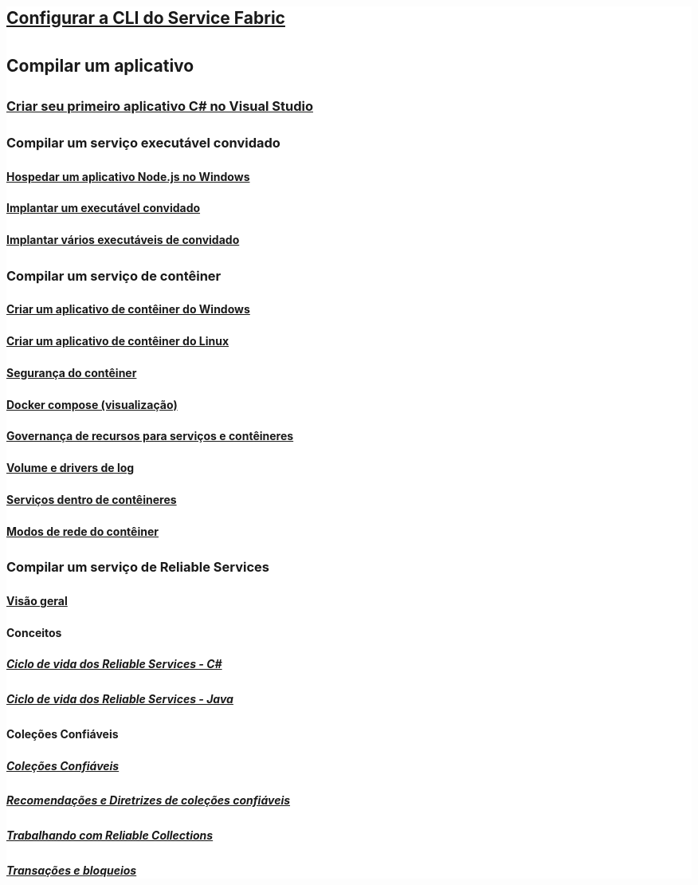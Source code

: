 ## [Configurar a CLI do Service Fabric](service-fabric-cli.md)

## Compilar um aplicativo
### [Criar seu primeiro aplicativo C# no Visual Studio](service-fabric-create-your-first-application-in-visual-studio.md)
### Compilar um serviço executável convidado
#### [Hospedar um aplicativo Node.js no Windows](quickstart-guest-app.md)
#### [Implantar um executável convidado](service-fabric-deploy-existing-app.md)
#### [Implantar vários executáveis de convidado](service-fabric-deploy-multiple-apps.md)
### Compilar um serviço de contêiner
#### [Criar um aplicativo de contêiner do Windows](service-fabric-get-started-containers.md)
#### [Criar um aplicativo de contêiner do Linux](service-fabric-get-started-containers-linux.md)
#### [Segurança do contêiner](service-fabric-securing-containers.md)
#### [Docker compose (visualização)](service-fabric-docker-compose.md)
#### [Governança de recursos para serviços e contêineres](service-fabric-resource-governance.md)
#### [Volume e drivers de log](service-fabric-containers-volume-logging-drivers.md)
#### [Serviços dentro de contêineres](service-fabric-services-inside-containers.md)
#### [Modos de rede do contêiner](service-fabric-networking-modes.md)

### Compilar um serviço de Reliable Services
#### [Visão geral](service-fabric-reliable-services-introduction.md)
#### Conceitos
##### [Ciclo de vida dos Reliable Services - C#](service-fabric-reliable-services-lifecycle.md)
##### [Ciclo de vida dos Reliable Services - Java](service-fabric-reliable-services-lifecycle-java.md)

#### Coleções Confiáveis
##### [Coleções Confiáveis](service-fabric-reliable-services-reliable-collections.md)
##### [Recomendações e Diretrizes de coleções confiáveis](service-fabric-reliable-services-reliable-collections-guidelines.md)
##### [Trabalhando com Reliable Collections](service-fabric-work-with-reliable-collections.md)
##### [Transações e bloqueios](service-fabric-reliable-services-reliable-collections-transactions-locks.md)